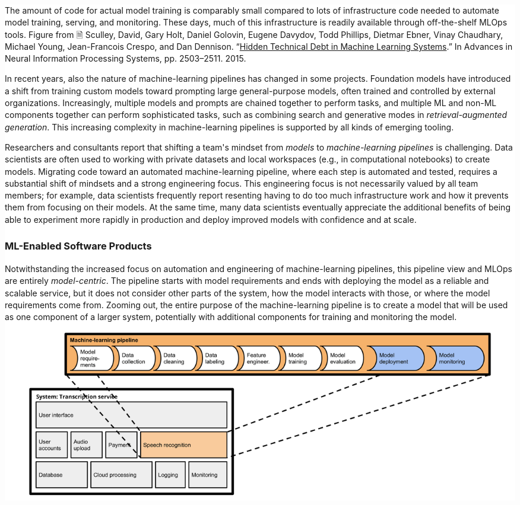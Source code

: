 <figcaption>

The amount of code for actual model training is comparably small compared to lots of infrastructure code needed to automate model training, serving, and monitoring. These days, much of this infrastructure is readily available through off-the-shelf MLOps tools. Figure from 🗎 Sculley, David, Gary Holt, Daniel Golovin, Eugene Davydov, Todd Phillips, Dietmar Ebner, Vinay Chaudhary, Michael Young, Jean-Francois Crespo, and Dan Dennison. “[Hidden Technical Debt in Machine Learning Systems](http://papers.nips.cc/paper/5656-hidden-technical-debt-in-machine-learning-systems.pdf).” In Advances in Neural Information Processing Systems, pp. 2503–2511. 2015.

</figcaption>
</figure>

In recent years, also the nature of machine-learning pipelines has changed in some projects. Foundation models have introduced a shift from training custom models toward prompting large general-purpose models, often trained and controlled by external organizations. Increasingly, multiple models and prompts are chained together to perform tasks, and multiple ML and non-ML components together can perform sophisticated tasks, such as combining search and generative modes in *retrieval-augmented generation*. This increasing complexity in machine-learning pipelines is supported by all kinds of emerging tooling.

Researchers and consultants report that shifting a team's mindset from *models* to *machine-learning pipelines* is challenging. Data scientists are often used to working with private datasets and local workspaces (e.g., in computational notebooks) to create models. Migrating code toward an automated machine-learning pipeline, where each step is automated and tested, requires a substantial shift of mindsets and a strong engineering focus. This engineering focus is not necessarily valued by all team members; for example, data scientists frequently report resenting having to do too much infrastructure work and how it prevents them from focusing on their models. At the same time, many data scientists eventually appreciate the additional benefits of being able to experiment more rapidly in production and deploy improved models with confidence and at scale.

### ML-Enabled Software Products

Notwithstanding the increased focus on automation and engineering of machine-learning pipelines, this pipeline view and MLOps are entirely *model-centric*. The pipeline starts with model requirements and ends with deploying the model as a reliable and scalable service, but it does not consider other parts of the system, how the model interacts with those, or where the model requirements come from. Zooming out, the entire purpose of the machine-learning pipeline is to create a model that will be used as one component of a larger system, potentially with additional components for training and monitoring the model.

<figure>

![The previous pipeline view is repeated next to the previous architecture of the transcription service, highlighting how the pipeline corresponds to the single ML component in the system.](./img/02-pipeline-in-system.svg)
